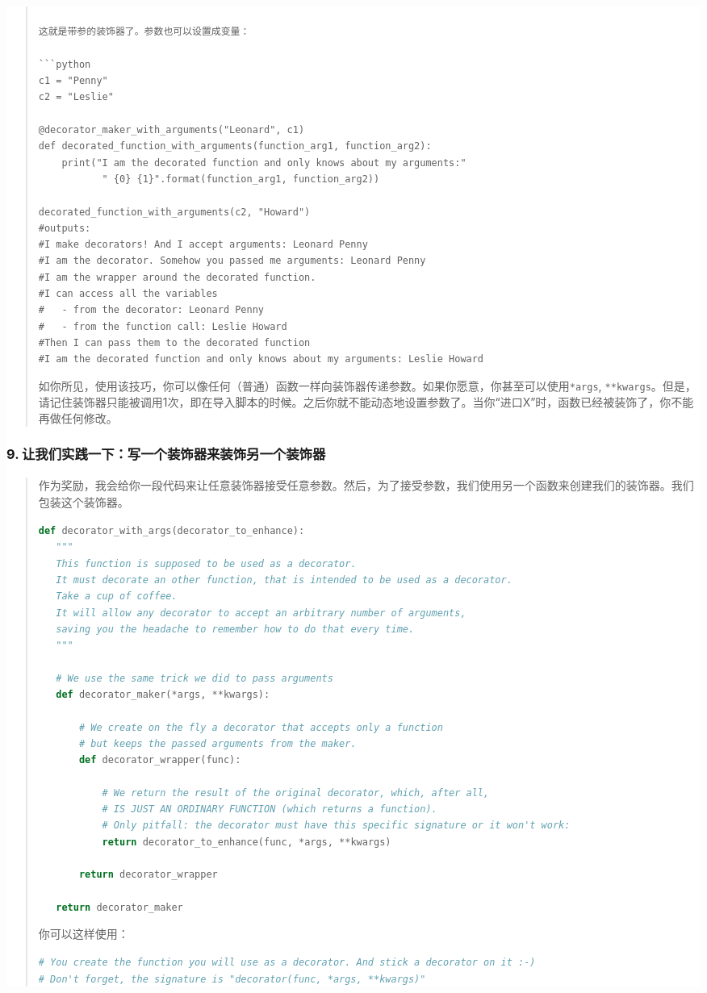 > ```
>
> 这就是带参的装饰器了。参数也可以设置成变量：
>
> ```python
> c1 = "Penny"
> c2 = "Leslie"
>
> @decorator_maker_with_arguments("Leonard", c1)
> def decorated_function_with_arguments(function_arg1, function_arg2):
>     print("I am the decorated function and only knows about my arguments:"
>            " {0} {1}".format(function_arg1, function_arg2))
>
> decorated_function_with_arguments(c2, "Howard")
> #outputs:
> #I make decorators! And I accept arguments: Leonard Penny
> #I am the decorator. Somehow you passed me arguments: Leonard Penny
> #I am the wrapper around the decorated function. 
> #I can access all the variables 
> #   - from the decorator: Leonard Penny 
> #   - from the function call: Leslie Howard 
> #Then I can pass them to the decorated function
> #I am the decorated function and only knows about my arguments: Leslie Howard
> ```
>
> 如你所见，使用该技巧，你可以像任何（普通）函数一样向装饰器传递参数。如果你愿意，你甚至可以使用`*args`, `**kwargs`。但是，请记住装饰器只能被调用1次，即在导入脚本的时候。之后你就不能动态地设置参数了。当你“进口X”时，函数已经被装饰了，你不能再做任何修改。

### 9. 让我们实践一下：写一个装饰器来装饰另一个装饰器

>  作为奖励，我会给你一段代码来让任意装饰器接受任意参数。然后，为了接受参数，我们使用另一个函数来创建我们的装饰器。我们包装这个装饰器。
>
>  ```python
>  def decorator_with_args(decorator_to_enhance):
>     """ 
>     This function is supposed to be used as a decorator.
>     It must decorate an other function, that is intended to be used as a decorator.
>     Take a cup of coffee.
>     It will allow any decorator to accept an arbitrary number of arguments,
>     saving you the headache to remember how to do that every time.
>     """
>
>     # We use the same trick we did to pass arguments
>     def decorator_maker(*args, **kwargs):
>
>         # We create on the fly a decorator that accepts only a function
>         # but keeps the passed arguments from the maker.
>         def decorator_wrapper(func):
>
>             # We return the result of the original decorator, which, after all, 
>             # IS JUST AN ORDINARY FUNCTION (which returns a function).
>             # Only pitfall: the decorator must have this specific signature or it won't work:
>             return decorator_to_enhance(func, *args, **kwargs)
>
>         return decorator_wrapper
>
>     return decorator_maker
>  ```
>
>  你可以这样使用：
>
>  ```python
>  # You create the function you will use as a decorator. And stick a decorator on it :-)
>  # Don't forget, the signature is "decorator(func, *args, **kwargs)"